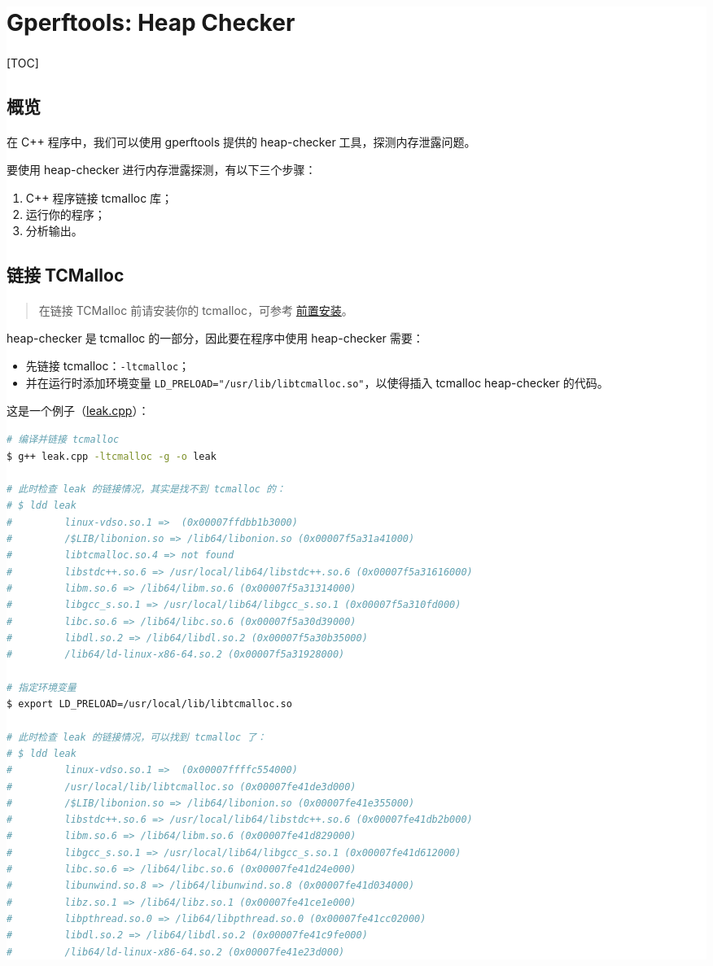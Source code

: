 # Gperftools: Heap Checker

[TOC]

## 概览

在 C++ 程序中，我们可以使用 gperftools 提供的 heap-checker 工具，探测内存泄露问题。

要使用 heap-checker 进行内存泄露探测，有以下三个步骤：

1. C++ 程序链接 tcmalloc 库；
1. 运行你的程序；
1. 分析输出。

## 链接 TCMalloc

> 在链接 TCMalloc 前请安装你的 tcmalloc，可参考 [前置安装](readme.md)。

heap-checker 是 tcmalloc 的一部分，因此要在程序中使用 heap-checker 需要：

- 先链接 tcmalloc：`-ltcmalloc`；
- 并在运行时添加环境变量 `LD_PRELOAD="/usr/lib/libtcmalloc.so"`，以使得插入 tcmalloc heap-checker 的代码。

这是一个例子（[leak.cpp](demo/leak.cpp)）：

```sh
# 编译并链接 tcmalloc
$ g++ leak.cpp -ltcmalloc -g -o leak

# 此时检查 leak 的链接情况，其实是找不到 tcmalloc 的：
# $ ldd leak
#         linux-vdso.so.1 =>  (0x00007ffdbb1b3000)
#         /$LIB/libonion.so => /lib64/libonion.so (0x00007f5a31a41000)
#         libtcmalloc.so.4 => not found
#         libstdc++.so.6 => /usr/local/lib64/libstdc++.so.6 (0x00007f5a31616000)
#         libm.so.6 => /lib64/libm.so.6 (0x00007f5a31314000)
#         libgcc_s.so.1 => /usr/local/lib64/libgcc_s.so.1 (0x00007f5a310fd000)
#         libc.so.6 => /lib64/libc.so.6 (0x00007f5a30d39000)
#         libdl.so.2 => /lib64/libdl.so.2 (0x00007f5a30b35000)
#         /lib64/ld-linux-x86-64.so.2 (0x00007f5a31928000)

# 指定环境变量
$ export LD_PRELOAD=/usr/local/lib/libtcmalloc.so 

# 此时检查 leak 的链接情况，可以找到 tcmalloc 了：
# $ ldd leak
#         linux-vdso.so.1 =>  (0x00007ffffc554000)
#         /usr/local/lib/libtcmalloc.so (0x00007fe41de3d000)
#         /$LIB/libonion.so => /lib64/libonion.so (0x00007fe41e355000)
#         libstdc++.so.6 => /usr/local/lib64/libstdc++.so.6 (0x00007fe41db2b000)
#         libm.so.6 => /lib64/libm.so.6 (0x00007fe41d829000)
#         libgcc_s.so.1 => /usr/local/lib64/libgcc_s.so.1 (0x00007fe41d612000)
#         libc.so.6 => /lib64/libc.so.6 (0x00007fe41d24e000)
#         libunwind.so.8 => /lib64/libunwind.so.8 (0x00007fe41d034000)
#         libz.so.1 => /lib64/libz.so.1 (0x00007fe41ce1e000)
#         libpthread.so.0 => /lib64/libpthread.so.0 (0x00007fe41cc02000)
#         libdl.so.2 => /lib64/libdl.so.2 (0x00007fe41c9fe000)
#         /lib64/ld-linux-x86-64.so.2 (0x00007fe41e23d000)
```
